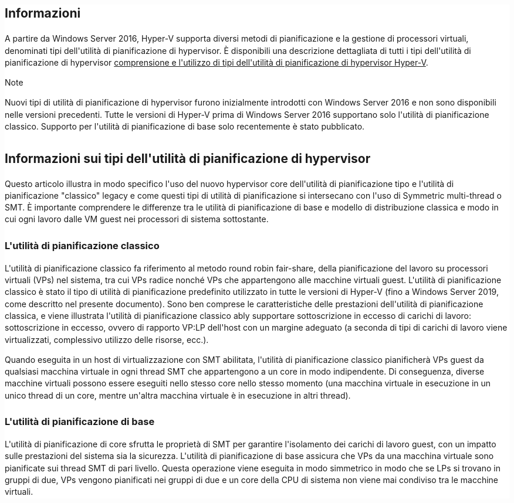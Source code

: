 ## <a name="background"></a>Informazioni

A partire da Windows Server 2016, Hyper-V supporta diversi metodi di pianificazione e la gestione di processori virtuali, denominati tipi dell'utilità di pianificazione di hypervisor.  È disponibili una descrizione dettagliata di tutti i tipi dell'utilità di pianificazione di hypervisor [comprensione e l'utilizzo di tipi dell'utilità di pianificazione di hypervisor Hyper-V](https://docs.microsoft.com/windows-server/virtualization/hyper-v/manage/manage-hyper-v-scheduler-types).

>[!NOTE]
>Nuovi tipi di utilità di pianificazione di hypervisor furono inizialmente introdotti con Windows Server 2016 e non sono disponibili nelle versioni precedenti. Tutte le versioni di Hyper-V prima di Windows Server 2016 supportano solo l'utilità di pianificazione classico. Supporto per l'utilità di pianificazione di base solo recentemente è stato pubblicato.

## <a name="about-hypervisor-scheduler-types"></a>Informazioni sui tipi dell'utilità di pianificazione di hypervisor

Questo articolo illustra in modo specifico l'uso del nuovo hypervisor core dell'utilità di pianificazione tipo e l'utilità di pianificazione "classico" legacy e come questi tipi di utilità di pianificazione si intersecano con l'uso di Symmetric multi-thread o SMT.  È importante comprendere le differenze tra le utilità di pianificazione di base e modello di distribuzione classica e modo in cui ogni lavoro dalle VM guest nei processori di sistema sottostante.

### <a name="the-classic-scheduler"></a>L'utilità di pianificazione classico

L'utilità di pianificazione classico fa riferimento al metodo round robin fair-share, della pianificazione del lavoro su processori virtuali (VPs) nel sistema, tra cui VPs radice nonché VPs che appartengono alle macchine virtuali guest. L'utilità di pianificazione classico è stato il tipo di utilità di pianificazione predefinito utilizzato in tutte le versioni di Hyper-V (fino a Windows Server 2019, come descritto nel presente documento).  Sono ben comprese le caratteristiche delle prestazioni dell'utilità di pianificazione classica, e viene illustrata l'utilità di pianificazione classico ably supportare sottoscrizione in eccesso di carichi di lavoro: sottoscrizione in eccesso, ovvero di rapporto VP:LP dell'host con un margine adeguato (a seconda di tipi di carichi di lavoro viene virtualizzati, complessivo utilizzo delle risorse, ecc.).

Quando eseguita in un host di virtualizzazione con SMT abilitata, l'utilità di pianificazione classico pianificherà VPs guest da qualsiasi macchina virtuale in ogni thread SMT che appartengono a un core in modo indipendente. Di conseguenza, diverse macchine virtuali possono essere eseguiti nello stesso core nello stesso momento (una macchina virtuale in esecuzione in un unico thread di un core, mentre un'altra macchina virtuale è in esecuzione in altri thread).

### <a name="the-core-scheduler"></a>L'utilità di pianificazione di base

L'utilità di pianificazione di core sfrutta le proprietà di SMT per garantire l'isolamento dei carichi di lavoro guest, con un impatto sulle prestazioni del sistema sia la sicurezza. L'utilità di pianificazione di base assicura che VPs da una macchina virtuale sono pianificate sui thread SMT di pari livello. Questa operazione viene eseguita in modo simmetrico in modo che se LPs si trovano in gruppi di due, VPs vengono pianificati nei gruppi di due e un core della CPU di sistema non viene mai condiviso tra le macchine virtuali.
